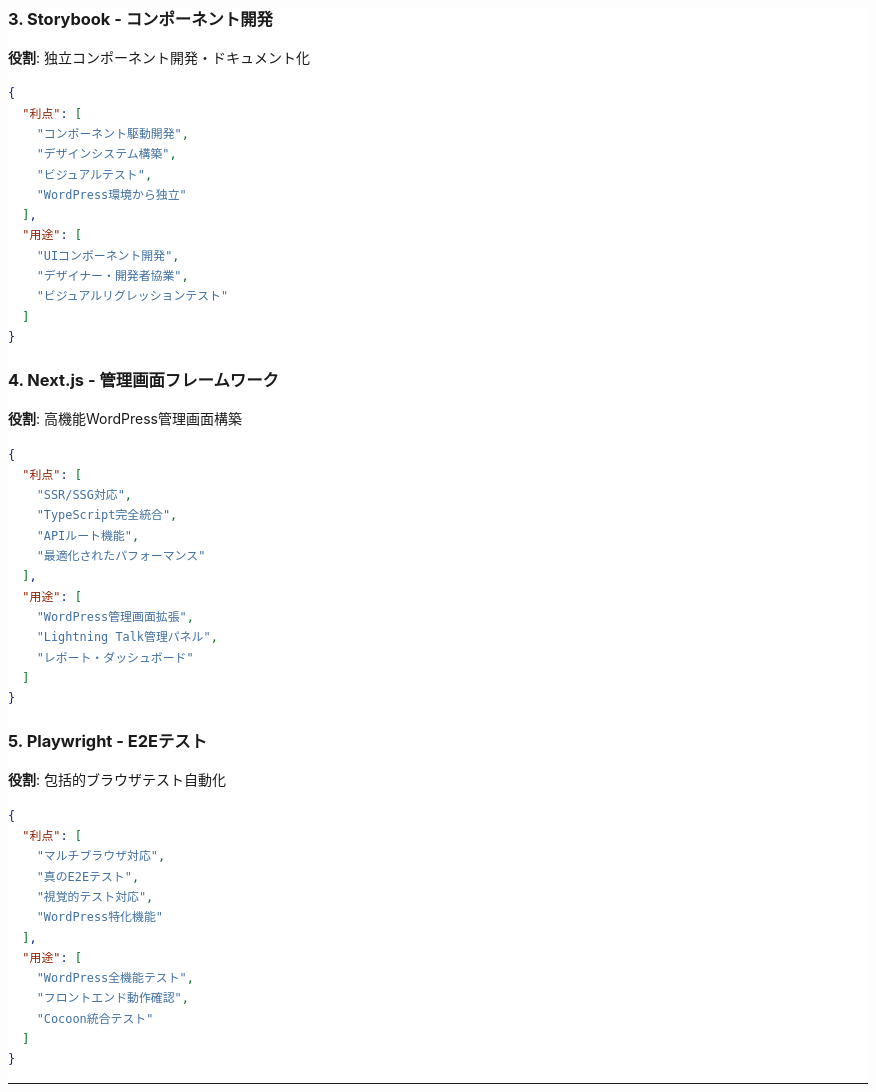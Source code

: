 ### 3. **Storybook** - コンポーネント開発
**役割**: 独立コンポーネント開発・ドキュメント化
```json
{
  "利点": [
    "コンポーネント駆動開発",
    "デザインシステム構築", 
    "ビジュアルテスト",
    "WordPress環境から独立"
  ],
  "用途": [
    "UIコンポーネント開発",
    "デザイナー・開発者協業",
    "ビジュアルリグレッションテスト"
  ]
}
```

### 4. **Next.js** - 管理画面フレームワーク
**役割**: 高機能WordPress管理画面構築
```json
{
  "利点": [
    "SSR/SSG対応",
    "TypeScript完全統合",
    "APIルート機能",
    "最適化されたパフォーマンス"
  ],
  "用途": [
    "WordPress管理画面拡張",
    "Lightning Talk管理パネル",
    "レポート・ダッシュボード"
  ]
}
```

### 5. **Playwright** - E2Eテスト
**役割**: 包括的ブラウザテスト自動化
```json
{
  "利点": [
    "マルチブラウザ対応",
    "真のE2Eテスト",
    "視覚的テスト対応",
    "WordPress特化機能"
  ],
  "用途": [
    "WordPress全機能テスト",
    "フロントエンド動作確認",
    "Cocoon統合テスト"
  ]
}
```

---